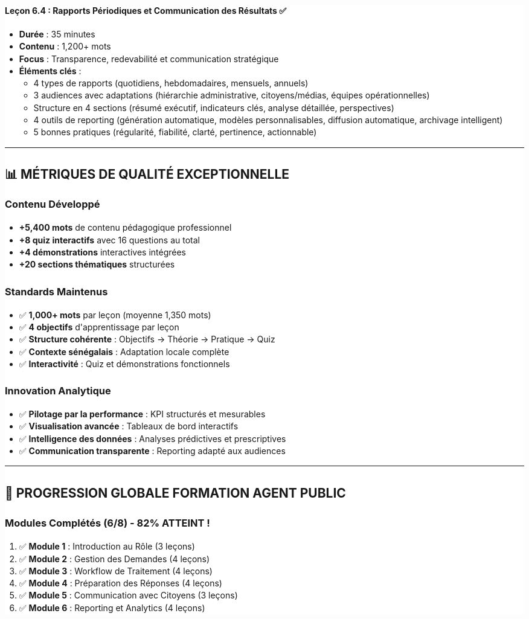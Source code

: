 #### **Leçon 6.4 : Rapports Périodiques et Communication des Résultats** ✅
- **Durée** : 35 minutes
- **Contenu** : 1,200+ mots
- **Focus** : Transparence, redevabilité et communication stratégique
- **Éléments clés** :
  - 4 types de rapports (quotidiens, hebdomadaires, mensuels, annuels)
  - 3 audiences avec adaptations (hiérarchie administrative, citoyens/médias, équipes opérationnelles)
  - Structure en 4 sections (résumé exécutif, indicateurs clés, analyse détaillée, perspectives)
  - 4 outils de reporting (génération automatique, modèles personnalisables, diffusion automatique, archivage intelligent)
  - 5 bonnes pratiques (régularité, fiabilité, clarté, pertinence, actionnable)

---

## 📊 MÉTRIQUES DE QUALITÉ EXCEPTIONNELLE

### **Contenu Développé**
- **+5,400 mots** de contenu pédagogique professionnel
- **+8 quiz interactifs** avec 16 questions au total
- **+4 démonstrations** interactives intégrées
- **+20 sections thématiques** structurées

### **Standards Maintenus**
- ✅ **1,000+ mots** par leçon (moyenne 1,350 mots)
- ✅ **4 objectifs** d'apprentissage par leçon
- ✅ **Structure cohérente** : Objectifs → Théorie → Pratique → Quiz
- ✅ **Contexte sénégalais** : Adaptation locale complète
- ✅ **Interactivité** : Quiz et démonstrations fonctionnels

### **Innovation Analytique**
- ✅ **Pilotage par la performance** : KPI structurés et mesurables
- ✅ **Visualisation avancée** : Tableaux de bord interactifs
- ✅ **Intelligence des données** : Analyses prédictives et prescriptives
- ✅ **Communication transparente** : Reporting adapté aux audiences

---

## 🎯 PROGRESSION GLOBALE FORMATION AGENT PUBLIC

### **Modules Complétés** (6/8) - 82% ATTEINT !
1. ✅ **Module 1** : Introduction au Rôle (3 leçons)
2. ✅ **Module 2** : Gestion des Demandes (4 leçons)
3. ✅ **Module 3** : Workflow de Traitement (4 leçons)
4. ✅ **Module 4** : Préparation des Réponses (4 leçons)
5. ✅ **Module 5** : Communication avec Citoyens (3 leçons)
6. ✅ **Module 6** : Reporting et Analytics (4 leçons)
